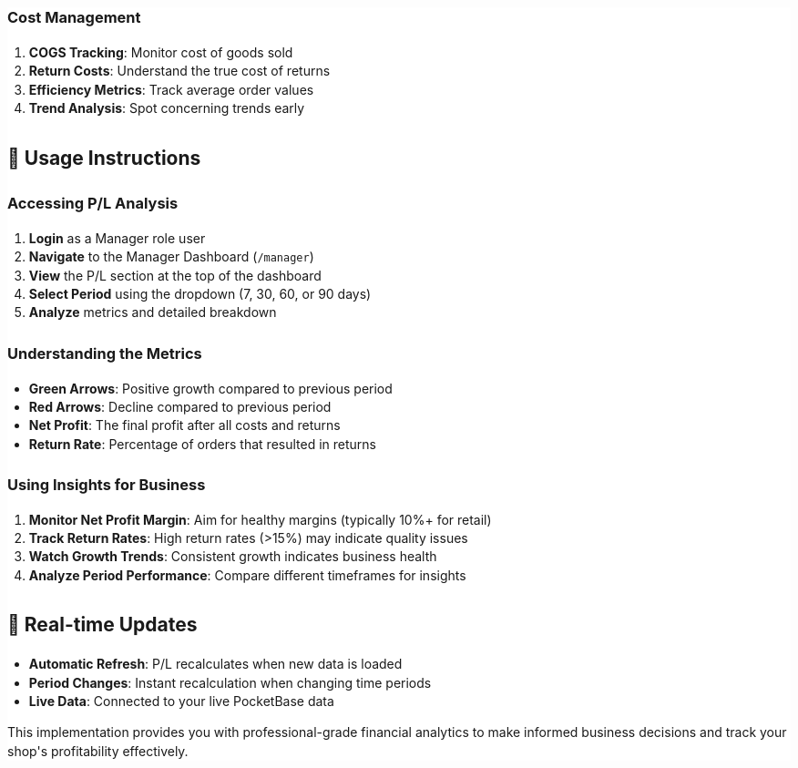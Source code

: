 ### **Cost Management**
1. **COGS Tracking**: Monitor cost of goods sold
2. **Return Costs**: Understand the true cost of returns
3. **Efficiency Metrics**: Track average order values
4. **Trend Analysis**: Spot concerning trends early

## 🚀 Usage Instructions

### **Accessing P/L Analysis**
1. **Login** as a Manager role user
2. **Navigate** to the Manager Dashboard (`/manager`)
3. **View** the P/L section at the top of the dashboard
4. **Select Period** using the dropdown (7, 30, 60, or 90 days)
5. **Analyze** metrics and detailed breakdown

### **Understanding the Metrics**
- **Green Arrows**: Positive growth compared to previous period
- **Red Arrows**: Decline compared to previous period
- **Net Profit**: The final profit after all costs and returns
- **Return Rate**: Percentage of orders that resulted in returns

### **Using Insights for Business**
1. **Monitor Net Profit Margin**: Aim for healthy margins (typically 10%+ for retail)
2. **Track Return Rates**: High return rates (>15%) may indicate quality issues
3. **Watch Growth Trends**: Consistent growth indicates business health
4. **Analyze Period Performance**: Compare different timeframes for insights

## 🔄 Real-time Updates
- **Automatic Refresh**: P/L recalculates when new data is loaded
- **Period Changes**: Instant recalculation when changing time periods
- **Live Data**: Connected to your live PocketBase data

This implementation provides you with professional-grade financial analytics to make informed business decisions and track your shop's profitability effectively.
